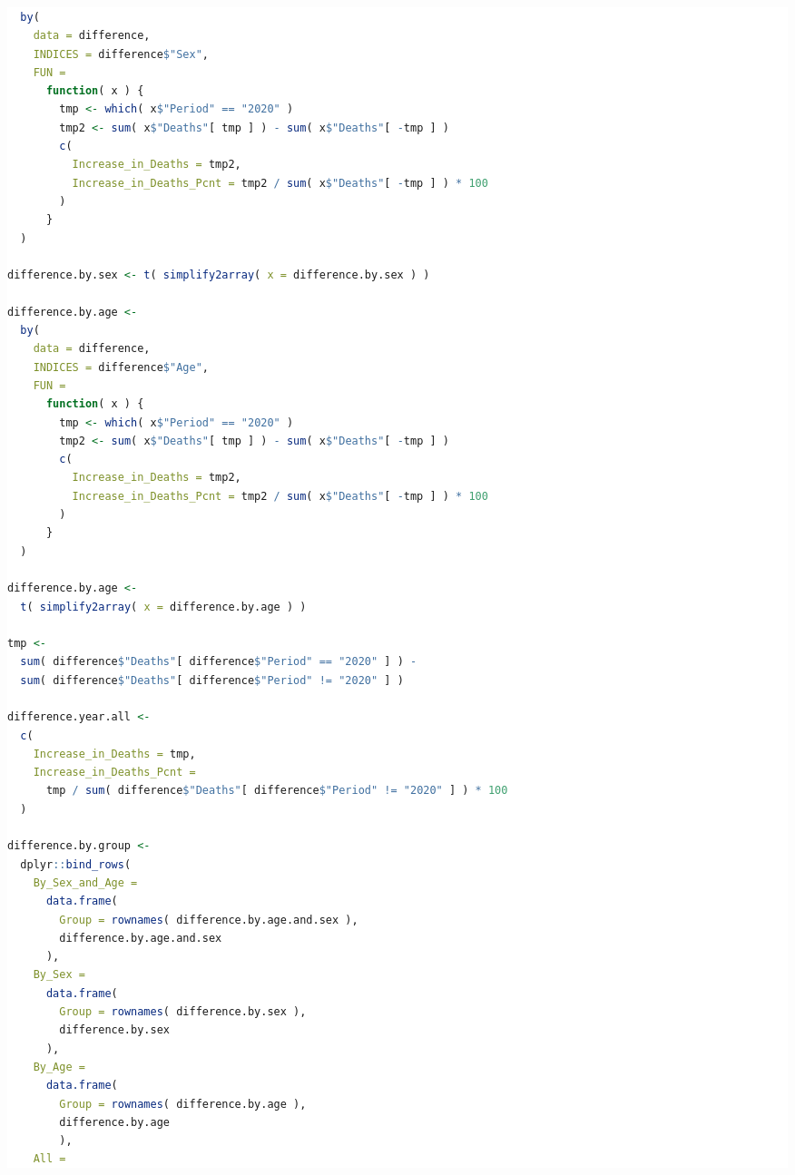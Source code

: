 ``` r
  by(
    data = difference,
    INDICES = difference$"Sex",
    FUN =
      function( x ) {
        tmp <- which( x$"Period" == "2020" )
        tmp2 <- sum( x$"Deaths"[ tmp ] ) - sum( x$"Deaths"[ -tmp ] )
        c(
          Increase_in_Deaths = tmp2,
          Increase_in_Deaths_Pcnt = tmp2 / sum( x$"Deaths"[ -tmp ] ) * 100
        )
      }
  )

difference.by.sex <- t( simplify2array( x = difference.by.sex ) )

difference.by.age <-
  by(
    data = difference,
    INDICES = difference$"Age",
    FUN =
      function( x ) {
        tmp <- which( x$"Period" == "2020" )
        tmp2 <- sum( x$"Deaths"[ tmp ] ) - sum( x$"Deaths"[ -tmp ] )
        c(
          Increase_in_Deaths = tmp2,
          Increase_in_Deaths_Pcnt = tmp2 / sum( x$"Deaths"[ -tmp ] ) * 100
        )
      }
  )

difference.by.age <- 
  t( simplify2array( x = difference.by.age ) )

tmp <- 
  sum( difference$"Deaths"[ difference$"Period" == "2020" ] ) -
  sum( difference$"Deaths"[ difference$"Period" != "2020" ] )

difference.year.all <- 
  c(
    Increase_in_Deaths = tmp,
    Increase_in_Deaths_Pcnt = 
      tmp / sum( difference$"Deaths"[ difference$"Period" != "2020" ] ) * 100
  )

difference.by.group <-
  dplyr::bind_rows(
    By_Sex_and_Age = 
      data.frame(
        Group = rownames( difference.by.age.and.sex ),
        difference.by.age.and.sex
      ),
    By_Sex = 
      data.frame(
        Group = rownames( difference.by.sex ),
        difference.by.sex
      ),
    By_Age = 
      data.frame(
        Group = rownames( difference.by.age ),
        difference.by.age
        ),
    All =
```